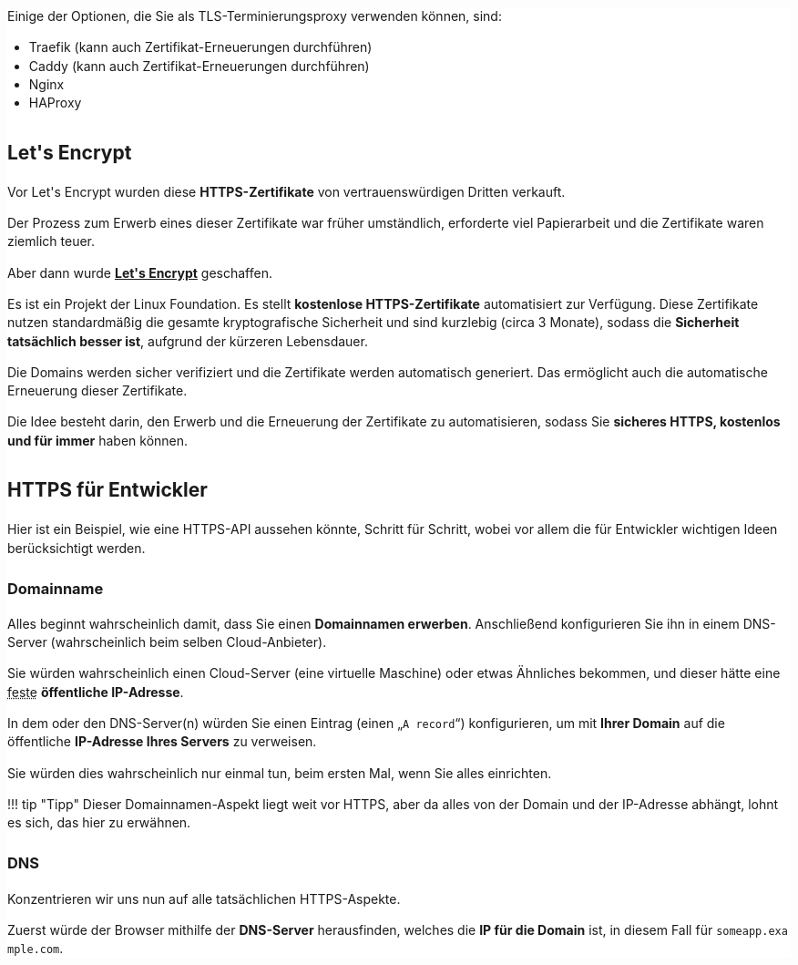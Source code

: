 Einige der Optionen, die Sie als TLS-Terminierungsproxy verwenden können, sind:

* Traefik (kann auch Zertifikat-Erneuerungen durchführen)
* Caddy (kann auch Zertifikat-Erneuerungen durchführen)
* Nginx
* HAProxy

## Let's Encrypt

Vor Let's Encrypt wurden diese **HTTPS-Zertifikate** von vertrauenswürdigen Dritten verkauft.

Der Prozess zum Erwerb eines dieser Zertifikate war früher umständlich, erforderte viel Papierarbeit und die Zertifikate waren ziemlich teuer.

Aber dann wurde **<a href="https://letsencrypt.org/" class="external-link" target="_blank">Let's Encrypt</a>** geschaffen.

Es ist ein Projekt der Linux Foundation. Es stellt **kostenlose HTTPS-Zertifikate** automatisiert zur Verfügung. Diese Zertifikate nutzen standardmäßig die gesamte kryptografische Sicherheit und sind kurzlebig (circa 3 Monate), sodass die **Sicherheit tatsächlich besser ist**, aufgrund der kürzeren Lebensdauer.

Die Domains werden sicher verifiziert und die Zertifikate werden automatisch generiert. Das ermöglicht auch die automatische Erneuerung dieser Zertifikate.

Die Idee besteht darin, den Erwerb und die Erneuerung der Zertifikate zu automatisieren, sodass Sie **sicheres HTTPS, kostenlos und für immer** haben können.

## HTTPS für Entwickler

Hier ist ein Beispiel, wie eine HTTPS-API aussehen könnte, Schritt für Schritt, wobei vor allem die für Entwickler wichtigen Ideen berücksichtigt werden.

### Domainname

Alles beginnt wahrscheinlich damit, dass Sie einen **Domainnamen erwerben**. Anschließend konfigurieren Sie ihn in einem DNS-Server (wahrscheinlich beim selben Cloud-Anbieter).

Sie würden wahrscheinlich einen Cloud-Server (eine virtuelle Maschine) oder etwas Ähnliches bekommen, und dieser hätte eine <abbr title="Sie ändert sich nicht">feste</abbr> **öffentliche IP-Adresse**.

In dem oder den DNS-Server(n) würden Sie einen Eintrag (einen „`A record`“) konfigurieren, um mit **Ihrer Domain** auf die öffentliche **IP-Adresse Ihres Servers** zu verweisen.

Sie würden dies wahrscheinlich nur einmal tun, beim ersten Mal, wenn Sie alles einrichten.

!!! tip "Tipp"
    Dieser Domainnamen-Aspekt liegt weit vor HTTPS, aber da alles von der Domain und der IP-Adresse abhängt, lohnt es sich, das hier zu erwähnen.

### DNS

Konzentrieren wir uns nun auf alle tatsächlichen HTTPS-Aspekte.

Zuerst würde der Browser mithilfe der **DNS-Server** herausfinden, welches die **IP für die Domain** ist, in diesem Fall für `someapp.example.com`.
